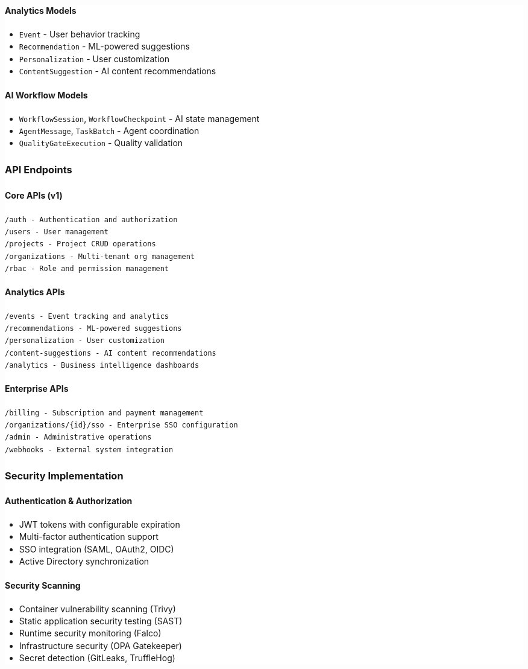#### **Analytics Models**
- `Event` - User behavior tracking
- `Recommendation` - ML-powered suggestions
- `Personalization` - User customization
- `ContentSuggestion` - AI content recommendations

#### **AI Workflow Models**
- `WorkflowSession`, `WorkflowCheckpoint` - AI state management
- `AgentMessage`, `TaskBatch` - Agent coordination
- `QualityGateExecution` - Quality validation

### **API Endpoints**

#### **Core APIs (v1)**
```
/auth - Authentication and authorization
/users - User management
/projects - Project CRUD operations
/organizations - Multi-tenant org management
/rbac - Role and permission management
```

#### **Analytics APIs**
```
/events - Event tracking and analytics
/recommendations - ML-powered suggestions
/personalization - User customization
/content-suggestions - AI content recommendations
/analytics - Business intelligence dashboards
```

#### **Enterprise APIs**
```
/billing - Subscription and payment management
/organizations/{id}/sso - Enterprise SSO configuration
/admin - Administrative operations
/webhooks - External system integration
```

### **Security Implementation**

#### **Authentication & Authorization**
- JWT tokens with configurable expiration
- Multi-factor authentication support
- SSO integration (SAML, OAuth2, OIDC)
- Active Directory synchronization

#### **Security Scanning**
- Container vulnerability scanning (Trivy)
- Static application security testing (SAST)
- Runtime security monitoring (Falco)
- Infrastructure security (OPA Gatekeeper)
- Secret detection (GitLeaks, TruffleHog)
